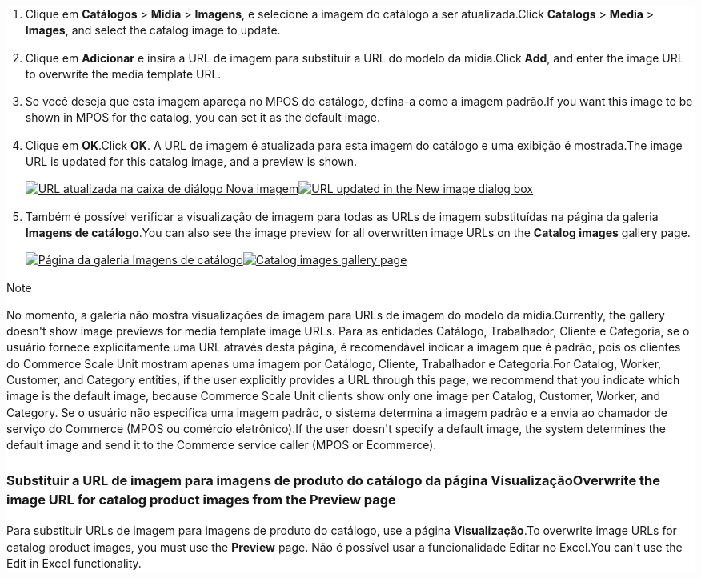 1. <span data-ttu-id="a4aa0-243">Clique em **Catálogos** &gt; **Mídia** &gt; **Imagens**, e selecione a imagem do catálogo a ser atualizada.</span><span class="sxs-lookup"><span data-stu-id="a4aa0-243">Click **Catalogs** &gt; **Media** &gt; **Images**, and select the catalog image to update.</span></span>
2. <span data-ttu-id="a4aa0-244">Clique em **Adicionar** e insira a URL de imagem para substituir a URL do modelo da mídia.</span><span class="sxs-lookup"><span data-stu-id="a4aa0-244">Click **Add**, and enter the image URL to overwrite the media template URL.</span></span>
3. <span data-ttu-id="a4aa0-245">Se você deseja que esta imagem apareça no MPOS do catálogo, defina-a como a imagem padrão.</span><span class="sxs-lookup"><span data-stu-id="a4aa0-245">If you want this image to be shown in MPOS for the catalog, you can set it as the default image.</span></span>
4. <span data-ttu-id="a4aa0-246">Clique em **OK**.</span><span class="sxs-lookup"><span data-stu-id="a4aa0-246">Click **OK**.</span></span> <span data-ttu-id="a4aa0-247">A URL de imagem é atualizada para esta imagem do catálogo e uma exibição é mostrada.</span><span class="sxs-lookup"><span data-stu-id="a4aa0-247">The image URL is updated for this catalog image, and a preview is shown.</span></span>

    <span data-ttu-id="a4aa0-248">[![URL atualizada na caixa de diálogo Nova imagem](./media/preview3.png)](./media/preview3.png)</span><span class="sxs-lookup"><span data-stu-id="a4aa0-248">[![URL updated in the New image dialog box](./media/preview3.png)](./media/preview3.png)</span></span>

5. <span data-ttu-id="a4aa0-249">Também é possível verificar a visualização de imagem para todas as URLs de imagem substituídas na página da galeria **Imagens de catálogo**.</span><span class="sxs-lookup"><span data-stu-id="a4aa0-249">You can also see the image preview for all overwritten image URLs on the **Catalog images** gallery page.</span></span>

    <span data-ttu-id="a4aa0-250">[![Página da galeria Imagens de catálogo](./media/preview-4.png)](./media/preview-4.png)</span><span class="sxs-lookup"><span data-stu-id="a4aa0-250">[![Catalog images gallery page](./media/preview-4.png)](./media/preview-4.png)</span></span>

> [!NOTE]
> <span data-ttu-id="a4aa0-251">No momento, a galeria não mostra visualizações de imagem para URLs de imagem do modelo da mídia.</span><span class="sxs-lookup"><span data-stu-id="a4aa0-251">Currently, the gallery doesn't show image previews for media template image URLs.</span></span> <span data-ttu-id="a4aa0-252">Para as entidades Catálogo, Trabalhador, Cliente e Categoria, se o usuário fornece explicitamente uma URL através desta página, é recomendável indicar a imagem que é padrão, pois os clientes do Commerce Scale Unit mostram apenas uma imagem por Catálogo, Cliente, Trabalhador e Categoria.</span><span class="sxs-lookup"><span data-stu-id="a4aa0-252">For Catalog, Worker, Customer, and Category entities, if the user explicitly provides a URL through this page, we recommend that you indicate which image is the default image, because Commerce Scale Unit clients show only one image per Catalog, Customer, Worker, and Category.</span></span> <span data-ttu-id="a4aa0-253">Se o usuário não especifica uma imagem padrão, o sistema determina a imagem padrão e a envia ao chamador de serviço do Commerce (MPOS ou comércio eletrônico).</span><span class="sxs-lookup"><span data-stu-id="a4aa0-253">If the user doesn't specify a default image, the system determines the default image and send it to the Commerce service caller (MPOS or Ecommerce).</span></span>

### <a name="overwrite-the-image-url-for-catalog-product-images-from-the-preview-page"></a><span data-ttu-id="a4aa0-254">Substituir a URL de imagem para imagens de produto do catálogo da página Visualização</span><span class="sxs-lookup"><span data-stu-id="a4aa0-254">Overwrite the image URL for catalog product images from the Preview page</span></span>

<span data-ttu-id="a4aa0-255">Para substituir URLs de imagem para imagens de produto do catálogo, use a página **Visualização**.</span><span class="sxs-lookup"><span data-stu-id="a4aa0-255">To overwrite image URLs for catalog product images, you must use the **Preview** page.</span></span> <span data-ttu-id="a4aa0-256">Não é possível usar a funcionalidade Editar no Excel.</span><span class="sxs-lookup"><span data-stu-id="a4aa0-256">You can't use the Edit in Excel functionality.</span></span>
